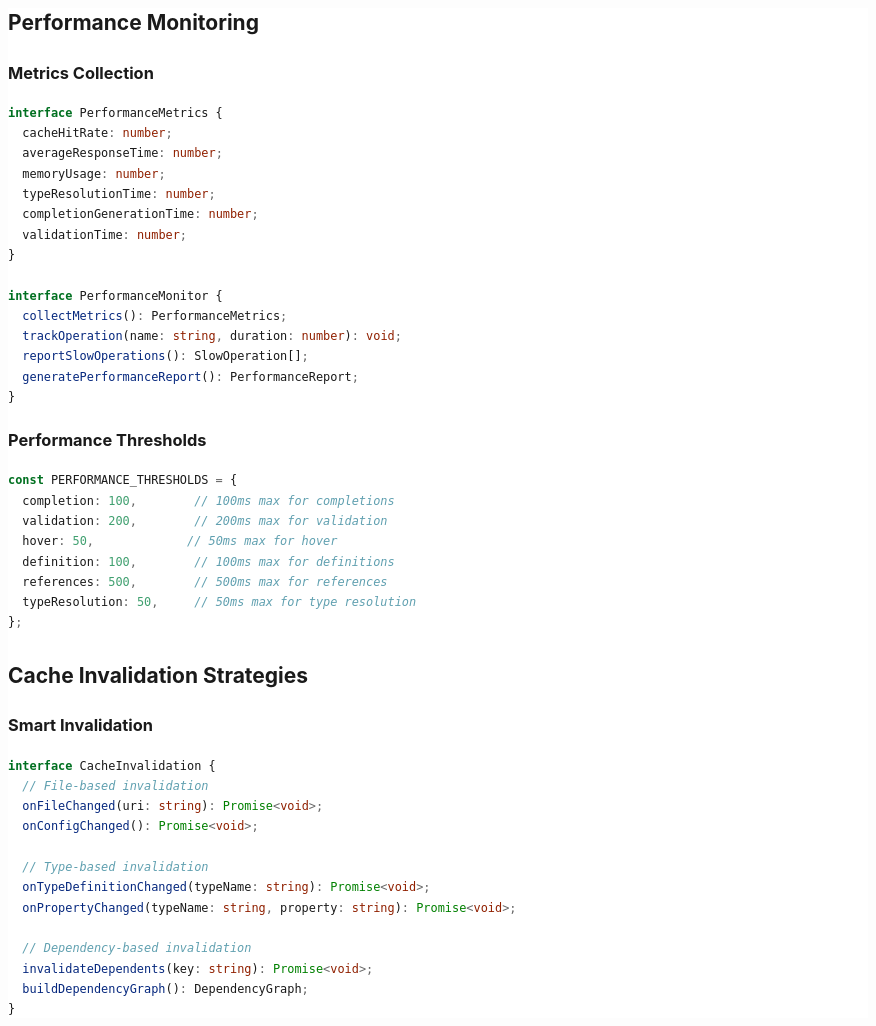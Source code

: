 ## Performance Monitoring

### Metrics Collection
```typescript
interface PerformanceMetrics {
  cacheHitRate: number;
  averageResponseTime: number;
  memoryUsage: number;
  typeResolutionTime: number;
  completionGenerationTime: number;
  validationTime: number;
}

interface PerformanceMonitor {
  collectMetrics(): PerformanceMetrics;
  trackOperation(name: string, duration: number): void;
  reportSlowOperations(): SlowOperation[];
  generatePerformanceReport(): PerformanceReport;
}
```

### Performance Thresholds
```typescript
const PERFORMANCE_THRESHOLDS = {
  completion: 100,        // 100ms max for completions
  validation: 200,        // 200ms max for validation
  hover: 50,             // 50ms max for hover
  definition: 100,        // 100ms max for definitions
  references: 500,        // 500ms max for references
  typeResolution: 50,     // 50ms max for type resolution
};
```

## Cache Invalidation Strategies

### Smart Invalidation
```typescript
interface CacheInvalidation {
  // File-based invalidation
  onFileChanged(uri: string): Promise<void>;
  onConfigChanged(): Promise<void>;
  
  // Type-based invalidation
  onTypeDefinitionChanged(typeName: string): Promise<void>;
  onPropertyChanged(typeName: string, property: string): Promise<void>;
  
  // Dependency-based invalidation
  invalidateDependents(key: string): Promise<void>;
  buildDependencyGraph(): DependencyGraph;
}
```
